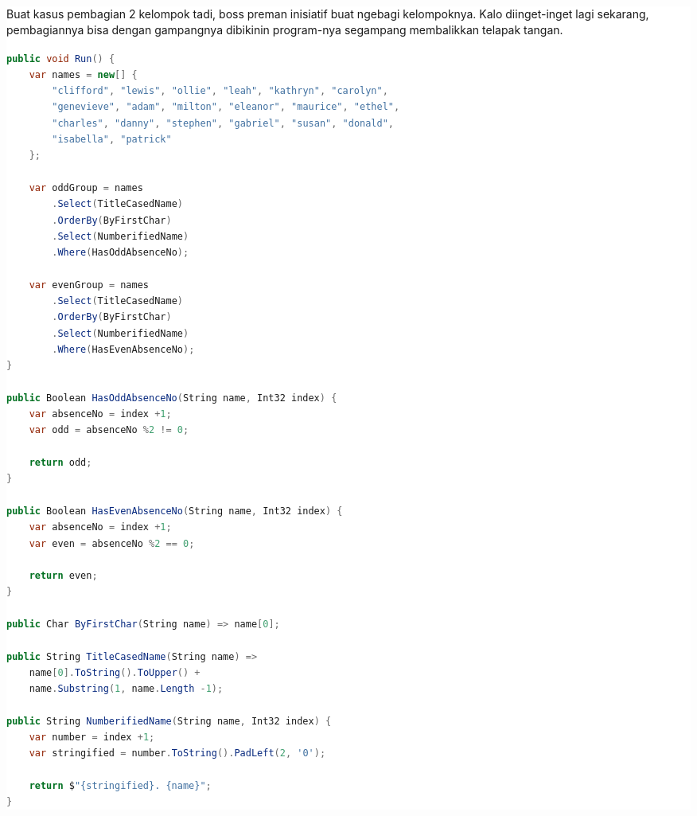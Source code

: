 Buat kasus pembagian 2 kelompok tadi, boss preman inisiatif buat ngebagi kelompoknya. Kalo diinget-inget lagi sekarang, pembagiannya bisa dengan gampangnya dibikinin program-nya segampang membalikkan telapak tangan.  

```C#
public void Run() {
    var names = new[] {
        "clifford", "lewis", "ollie", "leah", "kathryn", "carolyn",
        "genevieve", "adam", "milton", "eleanor", "maurice", "ethel",
        "charles", "danny", "stephen", "gabriel", "susan", "donald",
        "isabella", "patrick"
    };

    var oddGroup = names
        .Select(TitleCasedName)
        .OrderBy(ByFirstChar)
        .Select(NumberifiedName)
        .Where(HasOddAbsenceNo);

    var evenGroup = names
        .Select(TitleCasedName)
        .OrderBy(ByFirstChar)
        .Select(NumberifiedName)
        .Where(HasEvenAbsenceNo);
}

public Boolean HasOddAbsenceNo(String name, Int32 index) {
    var absenceNo = index +1;  
    var odd = absenceNo %2 != 0;

    return odd;
}

public Boolean HasEvenAbsenceNo(String name, Int32 index) {
    var absenceNo = index +1;
    var even = absenceNo %2 == 0;

    return even;
}

public Char ByFirstChar(String name) => name[0];

public String TitleCasedName(String name) =>
    name[0].ToString().ToUpper() +
    name.Substring(1, name.Length -1);

public String NumberifiedName(String name, Int32 index) {
    var number = index +1;
    var stringified = number.ToString().PadLeft(2, '0');

    return $"{stringified}. {name}";
}
```
